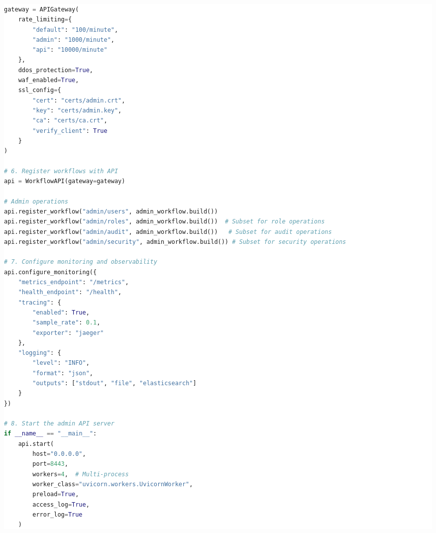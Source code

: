 ```python
gateway = APIGateway(
    rate_limiting={
        "default": "100/minute",
        "admin": "1000/minute",
        "api": "10000/minute"
    },
    ddos_protection=True,
    waf_enabled=True,
    ssl_config={
        "cert": "certs/admin.crt",
        "key": "certs/admin.key",
        "ca": "certs/ca.crt",
        "verify_client": True
    }
)

# 6. Register workflows with API
api = WorkflowAPI(gateway=gateway)

# Admin operations
api.register_workflow("admin/users", admin_workflow.build())
api.register_workflow("admin/roles", admin_workflow.build())  # Subset for role operations
api.register_workflow("admin/audit", admin_workflow.build())   # Subset for audit operations
api.register_workflow("admin/security", admin_workflow.build()) # Subset for security operations

# 7. Configure monitoring and observability
api.configure_monitoring({
    "metrics_endpoint": "/metrics",
    "health_endpoint": "/health",
    "tracing": {
        "enabled": True,
        "sample_rate": 0.1,
        "exporter": "jaeger"
    },
    "logging": {
        "level": "INFO",
        "format": "json",
        "outputs": ["stdout", "file", "elasticsearch"]
    }
})

# 8. Start the admin API server
if __name__ == "__main__":
    api.start(
        host="0.0.0.0",
        port=8443,
        workers=4,  # Multi-process
        worker_class="uvicorn.workers.UvicornWorker",
        preload=True,
        access_log=True,
        error_log=True
    )
```

